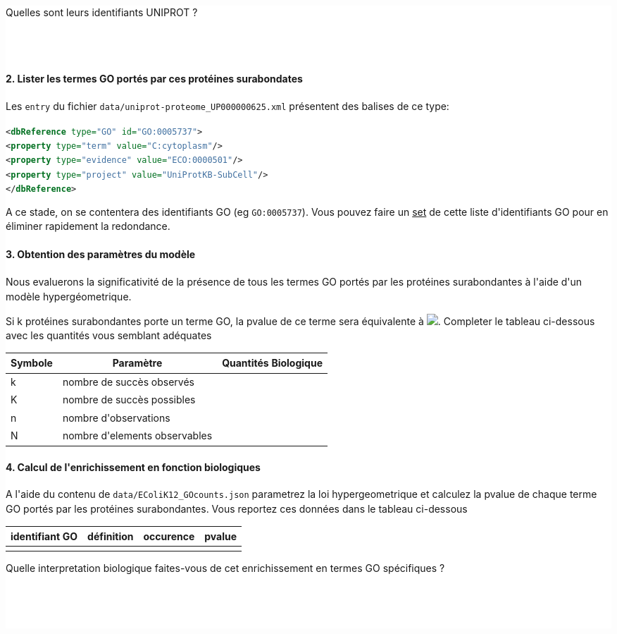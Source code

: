 Quelles sont leurs identifiants UNIPROT ?
``` 



```

#### 2. Lister les termes GO portés par ces protéines surabondates

Les `entry` du fichier `data/uniprot-proteome_UP000000625.xml` présentent des balises de ce type:

```xml
<dbReference type="GO" id="GO:0005737">
<property type="term" value="C:cytoplasm"/>
<property type="evidence" value="ECO:0000501"/>
<property type="project" value="UniProtKB-SubCell"/>
</dbReference>
```

A ce stade, on se contentera des identifiants GO (eg `GO:0005737`). Vous pouvez faire un [set](https://docs.python.org/3.8/library/stdtypes.html#set) de cette liste d'identifiants GO pour en éliminer rapidement la redondance.

#### 3. Obtention des paramètres du modèle

Nous evaluerons la significativité de la présence de tous les termes GO portés par les protéines surabondantes à l'aide d'un modèle hypergéometrique.

Si k protéines surabondantes porte un terme GO, la pvalue de ce terme sera équivalente à <img src="https://render.githubusercontent.com/render/math?math=P(X\ge k), X \sim H(k,K,n,N)">.
Completer le tableau ci-dessous avec les quantités vous  semblant adéquates

| Symbole | Paramètre | Quantités Biologique |
| --- | --- | --- |
| k | nombre de succès observés| |
| K | nombre de succès possibles| |
| n | nombre d'observations| |
| N | nombre d'elements observables| |

#### 4. Calcul de l'enrichissement en fonction biologiques

A l'aide du contenu de `data/EColiK12_GOcounts.json` parametrez la loi hypergeometrique et calculez la pvalue
de chaque terme GO portés par les protéines surabondantes. Vous reportez ces données dans le tableau ci-dessous

| identifiant GO | définition | occurence | pvalue|
|---|---|---|---|
|   |   |   |   |

Quelle interpretation biologique faites-vous de cet enrichissement en termes GO spécifiques ?

```




```
